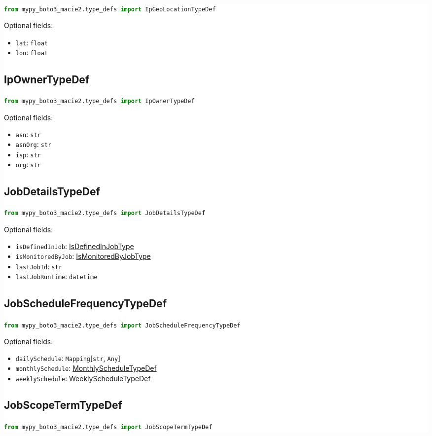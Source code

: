 ```python
from mypy_boto3_macie2.type_defs import IpGeoLocationTypeDef
```

Optional fields:

- `lat`: `float`
- `lon`: `float`

## IpOwnerTypeDef

```python
from mypy_boto3_macie2.type_defs import IpOwnerTypeDef
```

Optional fields:

- `asn`: `str`
- `asnOrg`: `str`
- `isp`: `str`
- `org`: `str`

## JobDetailsTypeDef

```python
from mypy_boto3_macie2.type_defs import JobDetailsTypeDef
```

Optional fields:

- `isDefinedInJob`: [IsDefinedInJobType](./literals.md#isdefinedinjobtype)
- `isMonitoredByJob`:
  [IsMonitoredByJobType](./literals.md#ismonitoredbyjobtype)
- `lastJobId`: `str`
- `lastJobRunTime`: `datetime`

## JobScheduleFrequencyTypeDef

```python
from mypy_boto3_macie2.type_defs import JobScheduleFrequencyTypeDef
```

Optional fields:

- `dailySchedule`: `Mapping`\[`str`, `Any`\]
- `monthlySchedule`:
  [MonthlyScheduleTypeDef](./type_defs.md#monthlyscheduletypedef)
- `weeklySchedule`:
  [WeeklyScheduleTypeDef](./type_defs.md#weeklyscheduletypedef)

## JobScopeTermTypeDef

```python
from mypy_boto3_macie2.type_defs import JobScopeTermTypeDef
```
